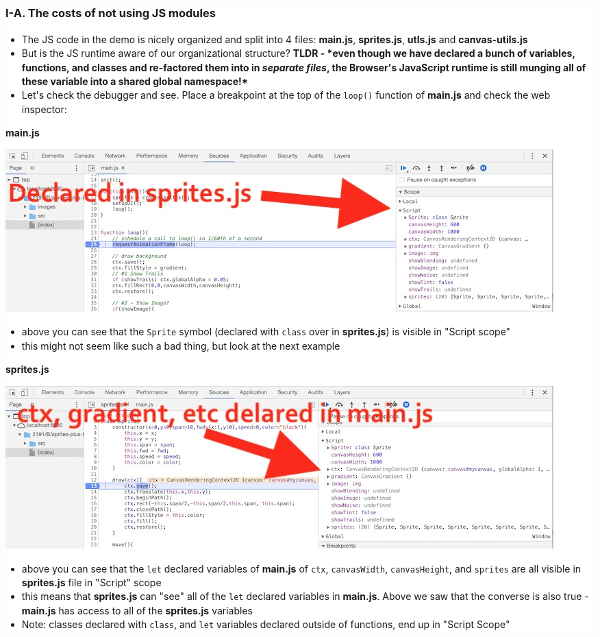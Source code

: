 ### I-A. The costs of not using JS modules

* The JS code in the demo is nicely organized and split into 4 files: **main.js**, **sprites.js**, **utls.js** and **canvas-utils.js**
* But is the JS runtime aware of our organizational structure? **TLDR - \*even though we have declared a bunch of variables, functions, and classes and re-factored them into in *separate files*, the Browser's JavaScript runtime is still munging all of these variable into a shared global namespace!\***
* Let's check the debugger and see. Place a breakpoint at the top of the `loop()` function of **main.js** and check the web inspector:

**main.js**

![Screenshot](_images/es6-module-pattern-1.jpg)

- above you can see that the `Sprite` symbol (declared with `class` over in **sprites.js**) is visible in "Script scope"
- this might not seem like such a bad thing, but look at the next example

**sprites.js**

![Screenshot](_images/es6-module-pattern-2.jpg)

- above you can see that the `let` declared variables of **main.js** of `ctx`, `canvasWidth`, `canvasHeight`, and `sprites` are all visible in **sprites.js** file in "Script" scope 
- this means that **sprites.js** can "see" all of the `let` declared  variables in **main.js**. Above we saw that the converse is also true - **main.js** has access to all of the **sprites.js** variables
- Note: classes declared with `class`, and `let` variables declared outside of functions, end up in "Script Scope"
